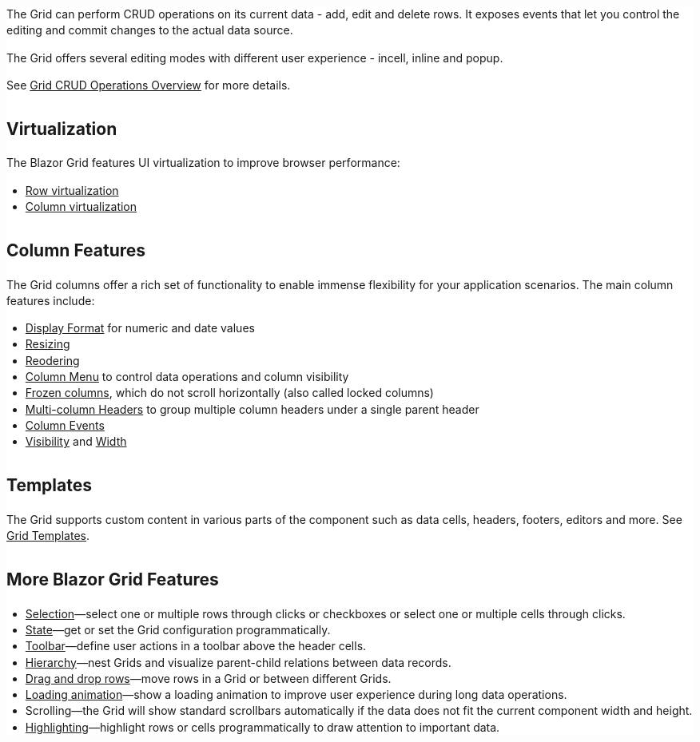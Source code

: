 The Grid can perform CRUD operations on its current data - add, edit and delete rows. It exposes events that let you control the editing and commit changes to the actual data source.

The Grid offers several editing modes with different user experience - incell, inline and popup.

See [Grid CRUD Operations Overview](slug:grid-editing-overview) for more details.

## Virtualization

The Blazor Grid features UI virtualization to improve browser performance:

* [Row virtualization](slug:components/grid/virtual-scrolling)
* [Column virtualization](slug:grid-columns-virtual)

## Column Features

The Grid columns offer a rich set of functionality to enable immense flexibility for your application scenarios. The main column features include:

* [Display Format](slug:grid-columns-displayformat) for numeric and date values
* [Resizing](slug:components/grid/columns/resize)
* [Reodering](slug:components/grid/columns/reorder)
* [Column Menu](slug:grid-column-menu) to control data operations and column visibility
* [Frozen columns](slug:grid-columns-frozen), which do not scroll horizontally (also called locked columns)
* [Multi-column Headers](slug:grid-columns-multiple-column-headers) to group multiple column headers under a single parent header
* [Column Events](slug:grid-column-events)
* [Visibility](slug:grid-columns-visible) and [Width](slug:grid-columns-width)

## Templates

The Grid supports custom content in various parts of the component such as data cells, headers, footers, editors and more. See [Grid Templates](slug:components/grid/features/templates).

## More Blazor Grid Features

* [Selection](slug:grid-selection-overview)—select one or multiple rows through clicks or checkboxes or select one or multiple cells through clicks.
* [State](slug:grid-state)—get or set the Grid configuration programmatically.
* [Toolbar](slug:components/grid/features/toolbar)—define user actions in a toolbar above the header cells.
* [Hierarchy](slug:components/grid/features/hierarchy)—nest Grids and visualize parent-child relations between data records.
* [Drag and drop rows](slug:grid-drag-drop-overview)—move rows in a Grid or between different Grids.
* [Loading animation](slug:grid-loading)—show a loading animation to improve user experience during long data operations.
* Scrolling—the Grid will show standard scrollbars automatically if the data does not fit the current component width and height.
* [Highlighting](slug:grid-highlighting)—highlight rows or cells programmatically to draw attention to important data.
